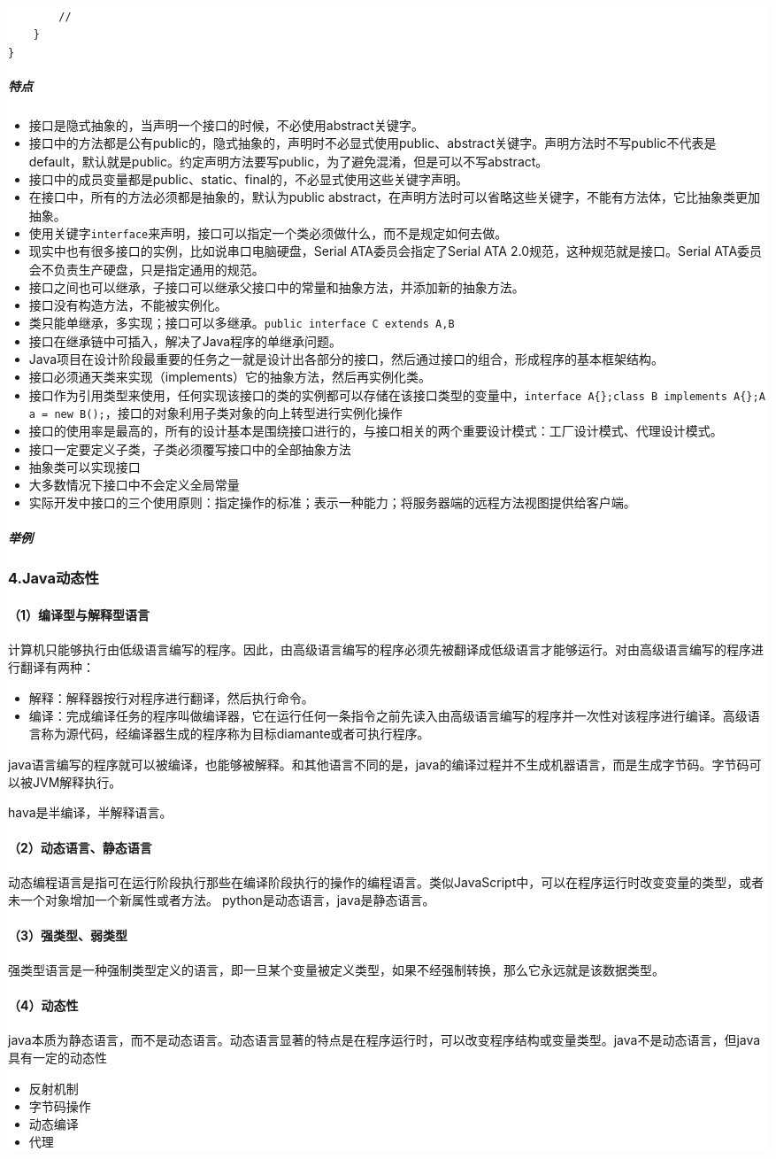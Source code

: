 ```
        //
    }
}
```
##### 特点
- 接口是隐式抽象的，当声明一个接口的时候，不必使用abstract关键字。
- 接口中的方法都是公有public的，隐式抽象的，声明时不必显式使用public、abstract关键字。声明方法时不写public不代表是default，默认就是public。约定声明方法要写public，为了避免混淆，但是可以不写abstract。
- 接口中的成员变量都是public、static、final的，不必显式使用这些关键字声明。
- 在接口中，所有的方法必须都是抽象的，默认为public abstract，在声明方法时可以省略这些关键字，不能有方法体，它比抽象类更加抽象。
- 使用关键字`interface`来声明，接口可以指定一个类必须做什么，而不是规定如何去做。
- 现实中也有很多接口的实例，比如说串口电脑硬盘，Serial ATA委员会指定了Serial ATA 2.0规范，这种规范就是接口。Serial ATA委员会不负责生产硬盘，只是指定通用的规范。
- 接口之间也可以继承，子接口可以继承父接口中的常量和抽象方法，并添加新的抽象方法。
- 接口没有构造方法，不能被实例化。
- 类只能单继承，多实现；接口可以多继承。`public interface C extends A,B`
- 接口在继承链中可插入，解决了Java程序的单继承问题。
- Java项目在设计阶段最重要的任务之一就是设计出各部分的接口，然后通过接口的组合，形成程序的基本框架结构。
- 接口必须通天类来实现（implements）它的抽象方法，然后再实例化类。
- 接口作为引用类型来使用，任何实现该接口的类的实例都可以存储在该接口类型的变量中，`interface A{};class B implements A{};A a = new B();`，接口的对象利用子类对象的向上转型进行实例化操作
- 接口的使用率是最高的，所有的设计基本是围绕接口进行的，与接口相关的两个重要设计模式：工厂设计模式、代理设计模式。
- 接口一定要定义子类，子类必须覆写接口中的全部抽象方法
- 抽象类可以实现接口
- 大多数情况下接口中不会定义全局常量
- 实际开发中接口的三个使用原则：指定操作的标准；表示一种能力；将服务器端的远程方法视图提供给客户端。

##### 举例

### 4.Java动态性
#### （1）编译型与解释型语言
计算机只能够执行由低级语言编写的程序。因此，由高级语言编写的程序必须先被翻译成低级语言才能够运行。对由高级语言编写的程序进行翻译有两种：
- 解释：解释器按行对程序进行翻译，然后执行命令。
- 编译：完成编译任务的程序叫做编译器，它在运行任何一条指令之前先读入由高级语言编写的程序并一次性对该程序进行编译。高级语言称为源代码，经编译器生成的程序称为目标diamante或者可执行程序。

java语言编写的程序就可以被编译，也能够被解释。和其他语言不同的是，java的编译过程并不生成机器语言，而是生成字节码。字节码可以被JVM解释执行。

hava是半编译，半解释语言。

#### （2）动态语言、静态语言
动态编程语言是指可在运行阶段执行那些在编译阶段执行的操作的编程语言。类似JavaScript中，可以在程序运行时改变变量的类型，或者未一个对象增加一个新属性或者方法。
python是动态语言，java是静态语言。

#### （3）强类型、弱类型
强类型语言是一种强制类型定义的语言，即一旦某个变量被定义类型，如果不经强制转换，那么它永远就是该数据类型。

#### （4）动态性
java本质为静态语言，而不是动态语言。动态语言显著的特点是在程序运行时，可以改变程序结构或变量类型。java不是动态语言，但java具有一定的动态性
- 反射机制
- 字节码操作
- 动态编译
- 代理
